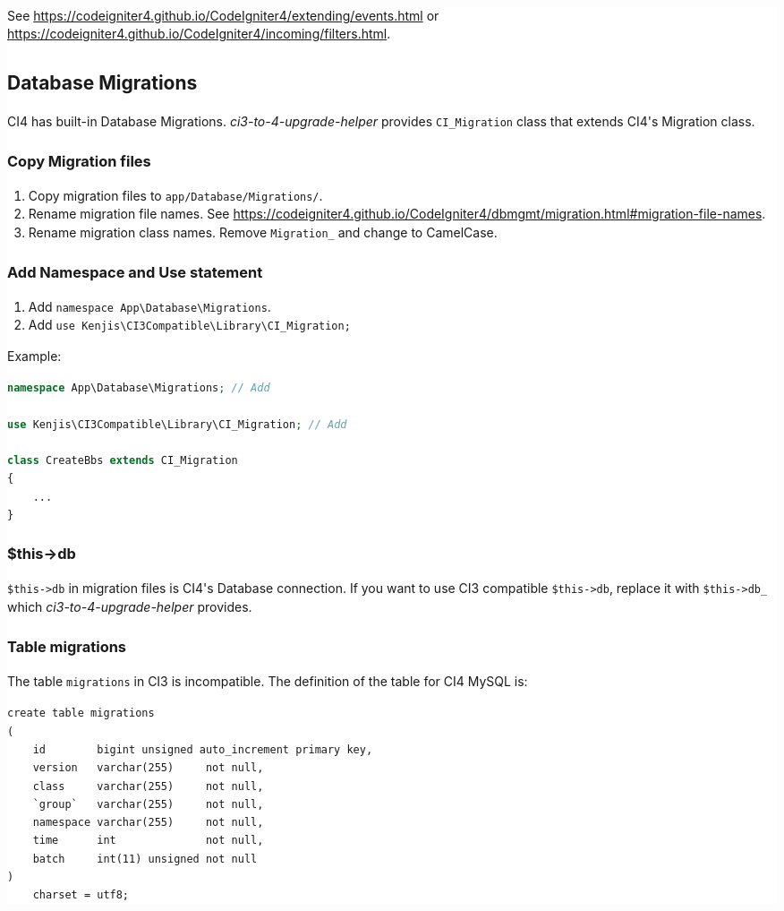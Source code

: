 See <https://codeigniter4.github.io/CodeIgniter4/extending/events.html> or <https://codeigniter4.github.io/CodeIgniter4/incoming/filters.html>.

## Database Migrations

CI4 has built-in Database Migrations. *ci3-to-4-upgrade-helper* provides `CI_Migration` class that extends CI4's Migration class.

### Copy Migration files

1. Copy migration files to `app/Database/Migrations/`.
2. Rename migration file names. See <https://codeigniter4.github.io/CodeIgniter4/dbmgmt/migration.html#migration-file-names>.
3. Rename migration class names. Remove `Migration_` and change to CamelCase.

### Add Namespace and Use statement

1. Add `namespace App\Database\Migrations`.
2. Add `use Kenjis\CI3Compatible\Library\CI_Migration;`

Example:
```php
namespace App\Database\Migrations; // Add

use Kenjis\CI3Compatible\Library\CI_Migration; // Add

class CreateBbs extends CI_Migration
{
    ...
}
```

### $this->db

`$this->db` in migration files is CI4's Database connection. If you want to use CI3 compatible `$this->db`, replace it with `$this->db_` which *ci3-to-4-upgrade-helper* provides.

### Table migrations

The table `migrations` in CI3 is incompatible. The definition of the table for CI4 MySQL is:
```mysql
create table migrations
(
    id        bigint unsigned auto_increment primary key,
    version   varchar(255)     not null,
    class     varchar(255)     not null,
    `group`   varchar(255)     not null,
    namespace varchar(255)     not null,
    time      int              not null,
    batch     int(11) unsigned not null
)
    charset = utf8;
```

